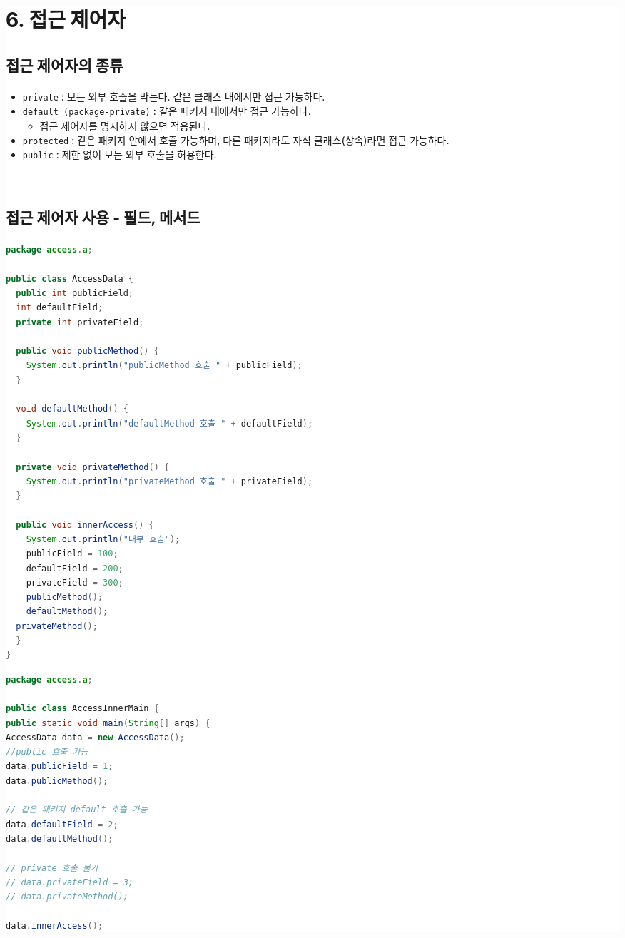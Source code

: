 # 6. 접근 제어자

## 접근 제어자의 종류
- `private` : 모든 외부 호출을 막는다. 같은 클래스 내에서만 접근 가능하다.
- `default (package-private)` : 같은 패키지 내에서만 접근 가능하다.
  - 접근 제어자를 명시하지 않으면 적용된다.
- `protected` : 같은 패키지 안에서 호출 가능하며, 다른 패키지라도 자식 클래스(상속)라면 접근 가능하다.
- `public` : 제한 없이 모든 외부 호출을 허용한다. 
<br>

## 접근 제어자 사용 - 필드, 메서드
  ~~~java
  package access.a; 

  public class AccessData {
    public int publicField;
    int defaultField;
    private int privateField;

    public void publicMethod() {
      System.out.println("publicMethod 호출 " + publicField);
    }

    void defaultMethod() {
      System.out.println("defaultMethod 호출 " + defaultField);
    }

    private void privateMethod() {
      System.out.println("privateMethod 호출 " + privateField);
    }

    public void innerAccess() {
      System.out.println("내부 호출");
      publicField = 100;
      defaultField = 200;
      privateField = 300;
      publicMethod();
      defaultMethod();
    privateMethod();
    } 
  }
  ~~~

  ~~~java
  package access.a;

  public class AccessInnerMain {
  public static void main(String[] args) {
  AccessData data = new AccessData();
  //public 호출 가능
  data.publicField = 1;
  data.publicMethod();

  // 같은 패키지 default 호출 가능
  data.defaultField = 2;
  data.defaultMethod();

  // private 호출 불가
  // data.privateField = 3;
  // data.privateMethod();

  data.innerAccess();
  ~~~